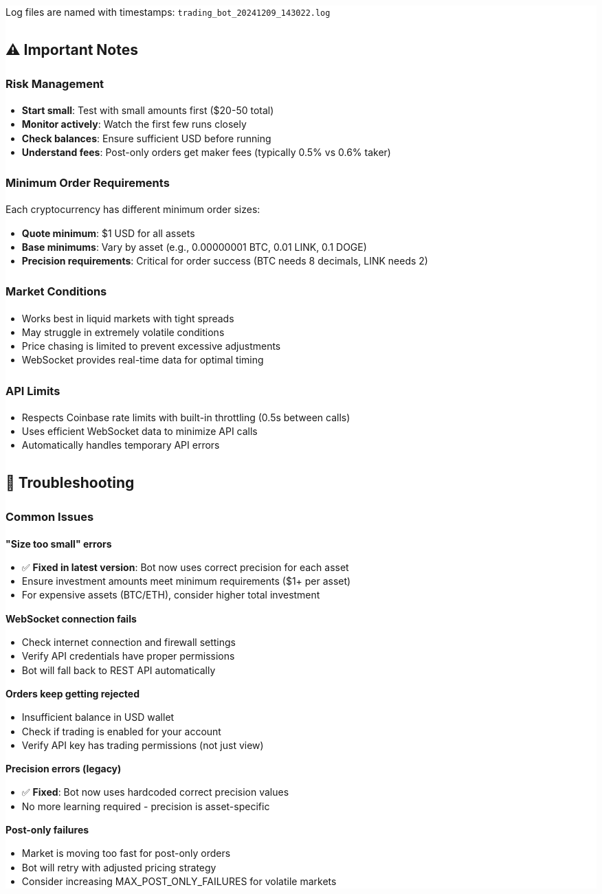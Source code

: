 Log files are named with timestamps: `trading_bot_20241209_143022.log`

## ⚠️ Important Notes

### Risk Management
- **Start small**: Test with small amounts first ($20-50 total)
- **Monitor actively**: Watch the first few runs closely
- **Check balances**: Ensure sufficient USD before running
- **Understand fees**: Post-only orders get maker fees (typically 0.5% vs 0.6% taker)

### Minimum Order Requirements
Each cryptocurrency has different minimum order sizes:
- **Quote minimum**: $1 USD for all assets
- **Base minimums**: Vary by asset (e.g., 0.00000001 BTC, 0.01 LINK, 0.1 DOGE)
- **Precision requirements**: Critical for order success (BTC needs 8 decimals, LINK needs 2)

### Market Conditions
- Works best in liquid markets with tight spreads
- May struggle in extremely volatile conditions
- Price chasing is limited to prevent excessive adjustments
- WebSocket provides real-time data for optimal timing

### API Limits
- Respects Coinbase rate limits with built-in throttling (0.5s between calls)
- Uses efficient WebSocket data to minimize API calls
- Automatically handles temporary API errors

## 🔧 Troubleshooting

### Common Issues

**"Size too small" errors**
- ✅ **Fixed in latest version**: Bot now uses correct precision for each asset
- Ensure investment amounts meet minimum requirements ($1+ per asset)
- For expensive assets (BTC/ETH), consider higher total investment

**WebSocket connection fails**
- Check internet connection and firewall settings
- Verify API credentials have proper permissions
- Bot will fall back to REST API automatically

**Orders keep getting rejected**
- Insufficient balance in USD wallet
- Check if trading is enabled for your account
- Verify API key has trading permissions (not just view)

**Precision errors (legacy)**
- ✅ **Fixed**: Bot now uses hardcoded correct precision values
- No more learning required - precision is asset-specific

**Post-only failures**
- Market is moving too fast for post-only orders
- Bot will retry with adjusted pricing strategy
- Consider increasing MAX_POST_ONLY_FAILURES for volatile markets

